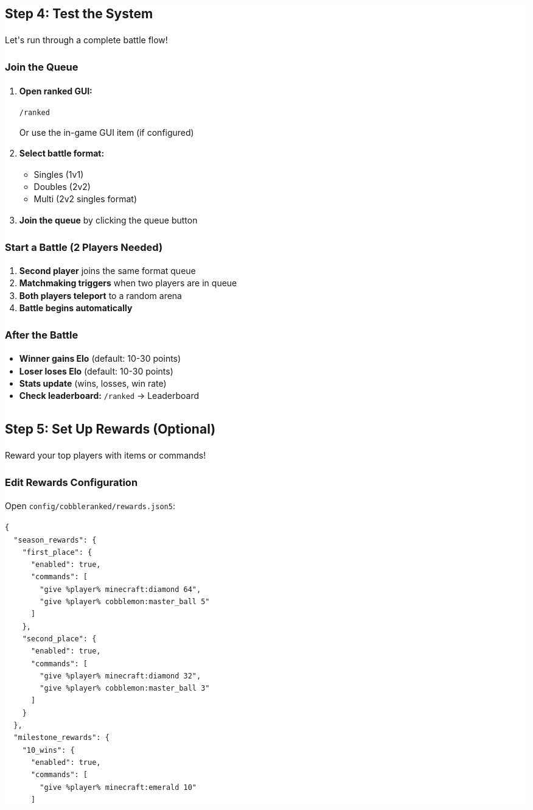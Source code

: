 ## Step 4: Test the System

Let's run through a complete battle flow!

### Join the Queue

1. **Open ranked GUI:**
   ```
   /ranked
   ```
   Or use the in-game GUI item (if configured)

2. **Select battle format:**
   - Singles (1v1)
   - Doubles (2v2)
   - Multi (2v2 singles format)

3. **Join the queue** by clicking the queue button

### Start a Battle (2 Players Needed)

1. **Second player** joins the same format queue
2. **Matchmaking triggers** when two players are in queue
3. **Both players teleport** to a random arena
4. **Battle begins automatically**

### After the Battle

- **Winner gains Elo** (default: 10-30 points)
- **Loser loses Elo** (default: 10-30 points)
- **Stats update** (wins, losses, win rate)
- **Check leaderboard:** `/ranked` → Leaderboard

## Step 5: Set Up Rewards (Optional)

Reward your top players with items or commands!

### Edit Rewards Configuration

Open `config/cobbleranked/rewards.json5`:

```json5
{
  "season_rewards": {
    "first_place": {
      "enabled": true,
      "commands": [
        "give %player% minecraft:diamond 64",
        "give %player% cobblemon:master_ball 5"
      ]
    },
    "second_place": {
      "enabled": true,
      "commands": [
        "give %player% minecraft:diamond 32",
        "give %player% cobblemon:master_ball 3"
      ]
    }
  },
  "milestone_rewards": {
    "10_wins": {
      "enabled": true,
      "commands": [
        "give %player% minecraft:emerald 10"
      ]
```